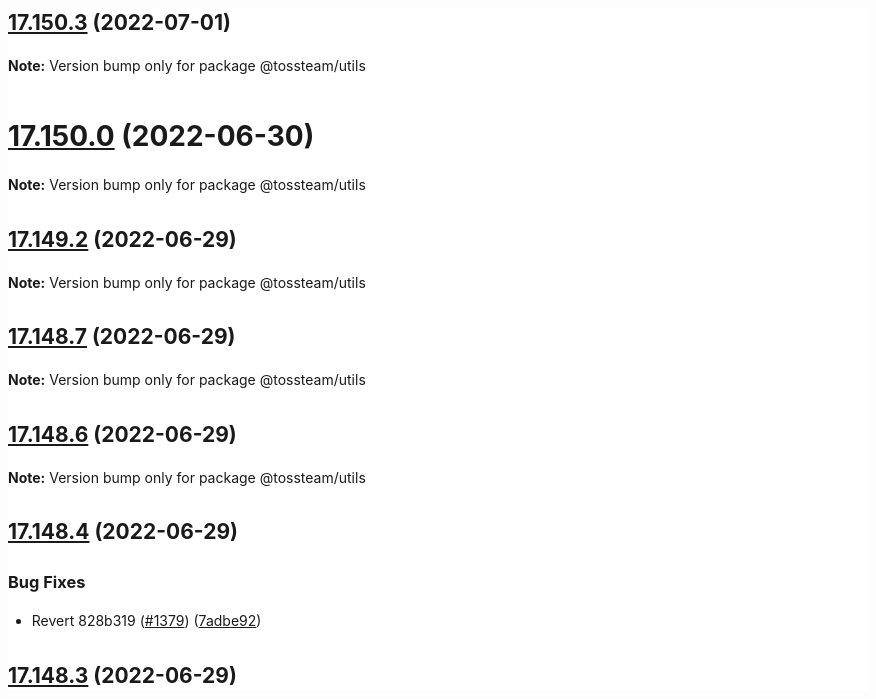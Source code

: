 

## [17.150.3](https://github.toss.bz/toss/frontend-libraries/compare/v17.150.2...v17.150.3) (2022-07-01)

**Note:** Version bump only for package @tossteam/utils





# [17.150.0](https://github.toss.bz/toss/frontend-libraries/compare/v17.149.2...v17.150.0) (2022-06-30)

**Note:** Version bump only for package @tossteam/utils





## [17.149.2](https://github.toss.bz/toss/frontend-libraries/compare/v17.149.1...v17.149.2) (2022-06-29)

**Note:** Version bump only for package @tossteam/utils





## [17.148.7](https://github.toss.bz/toss/frontend-libraries/compare/v17.148.6...v17.148.7) (2022-06-29)

**Note:** Version bump only for package @tossteam/utils





## [17.148.6](https://github.toss.bz/toss/frontend-libraries/compare/v17.148.5...v17.148.6) (2022-06-29)

**Note:** Version bump only for package @tossteam/utils





## [17.148.4](https://github.toss.bz/toss/frontend-libraries/compare/v17.148.3...v17.148.4) (2022-06-29)


### Bug Fixes

* Revert 828b319 ([#1379](https://github.toss.bz/toss/frontend-libraries/issues/1379)) ([7adbe92](https://github.toss.bz/toss/frontend-libraries/commit/7adbe9256f15c9a50f7b4b7f4fc2c66dc28d9158))





## [17.148.3](https://github.toss.bz/toss/frontend-libraries/compare/v17.148.2...v17.148.3) (2022-06-29)
